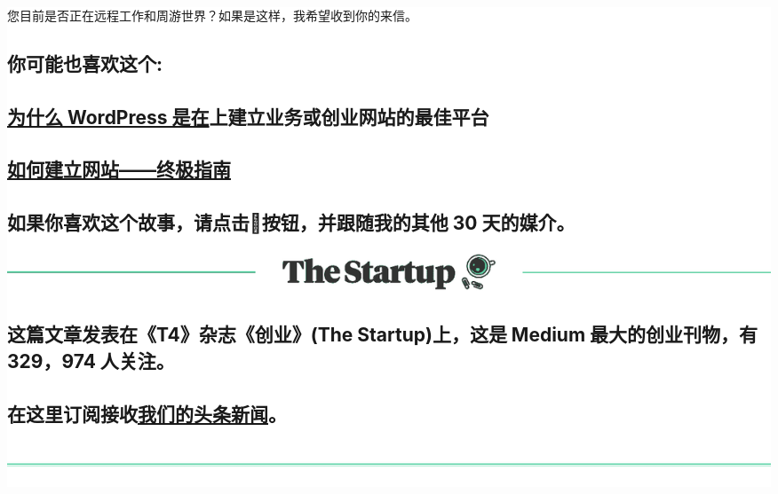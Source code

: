 您目前是否正在远程工作和周游世界？如果是这样，我希望收到你的来信。

## 你可能也喜欢这个:

## [为什么 WordPress 是在](/swlh/why-wordpress-is-the-best-platform-to-build-your-business-or-startup-website-on-df3fe932fad7)上建立业务或创业网站的最佳平台

## [如何建立网站——终极指南](https://www.squareinternet.co/how-to-build-a-website-ultimate-guide/)

## 如果你喜欢这个故事，请点击👏按钮，并跟随我的其他 30 天的媒介。

[![](img/308a8d84fb9b2fab43d66c117fcc4bb4.png)](https://medium.com/swlh)

## 这篇文章发表在《T4》杂志《创业》(The Startup)上，这是 Medium 最大的创业刊物，有 329，974 人关注。

## 在这里订阅接收[我们的头条新闻](http://growthsupply.com/the-startup-newsletter/)。

[![](img/b0164736ea17a63403e660de5dedf91a.png)](https://medium.com/swlh)